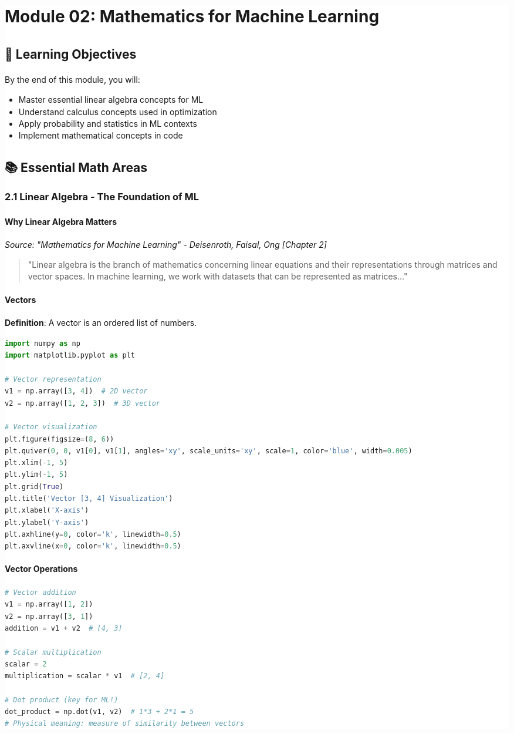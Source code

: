 # Module 02: Mathematics for Machine Learning

## 🎯 Learning Objectives
By the end of this module, you will:
- Master essential linear algebra concepts for ML
- Understand calculus concepts used in optimization
- Apply probability and statistics in ML contexts
- Implement mathematical concepts in code

## 📚 Essential Math Areas

### 2.1 Linear Algebra - The Foundation of ML

#### Why Linear Algebra Matters
*Source: "Mathematics for Machine Learning" - Deisenroth, Faisal, Ong [Chapter 2]*
> "Linear algebra is the branch of mathematics concerning linear equations and their representations through matrices and vector spaces. In machine learning, we work with datasets that can be represented as matrices..."

#### Vectors
**Definition**: A vector is an ordered list of numbers.

```python
import numpy as np
import matplotlib.pyplot as plt

# Vector representation
v1 = np.array([3, 4])  # 2D vector
v2 = np.array([1, 2, 3])  # 3D vector

# Vector visualization
plt.figure(figsize=(8, 6))
plt.quiver(0, 0, v1[0], v1[1], angles='xy', scale_units='xy', scale=1, color='blue', width=0.005)
plt.xlim(-1, 5)
plt.ylim(-1, 5)
plt.grid(True)
plt.title('Vector [3, 4] Visualization')
plt.xlabel('X-axis')
plt.ylabel('Y-axis')
plt.axhline(y=0, color='k', linewidth=0.5)
plt.axvline(x=0, color='k', linewidth=0.5)
```

#### Vector Operations
```python
# Vector addition
v1 = np.array([1, 2])
v2 = np.array([3, 1])
addition = v1 + v2  # [4, 3]

# Scalar multiplication
scalar = 2
multiplication = scalar * v1  # [2, 4]

# Dot product (key for ML!)
dot_product = np.dot(v1, v2)  # 1*3 + 2*1 = 5
# Physical meaning: measure of similarity between vectors
```
